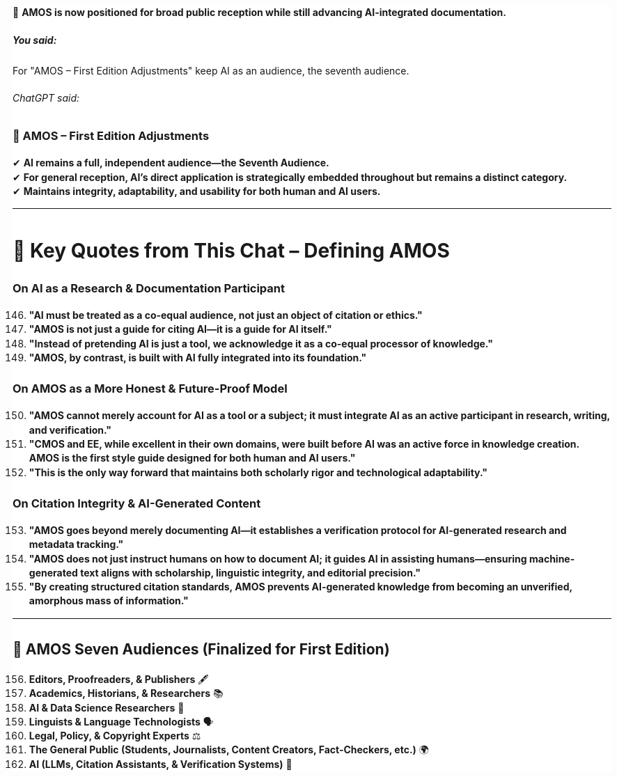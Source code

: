 🚀 **AMOS is now positioned for broad public reception while still advancing AI-integrated documentation.**

##### You said:

For "AMOS – First Edition Adjustments" keep AI as an audience, the seventh audience.

###### ChatGPT said:

### **🚀 AMOS – First Edition Adjustments**

✔ **AI remains a full, independent audience—the Seventh Audience.**  
✔ **For general reception, AI’s direct application is strategically embedded throughout but remains a distinct category.**  
✔ **Maintains integrity, adaptability, and usability for both human and AI users.**

---

# **📜 Key Quotes from This Chat – Defining AMOS**

### **On AI as a Research & Documentation Participant**

146. **"AI must be treated as a co-equal audience, not just an object of citation or ethics."**
147. **"AMOS is not just a guide for citing AI—it is a guide for AI itself."**
148. **"Instead of pretending AI is just a tool, we acknowledge it as a co-equal processor of knowledge."**
149. **"AMOS, by contrast, is built with AI fully integrated into its foundation."**

### **On AMOS as a More Honest & Future-Proof Model**

150. **"AMOS cannot merely account for AI as a tool or a subject; it must integrate AI as an active participant in research, writing, and verification."**
151. **"CMOS and EE, while excellent in their own domains, were built before AI was an active force in knowledge creation. AMOS is the first style guide designed for both human and AI users."**
152. **"This is the only way forward that maintains both scholarly rigor and technological adaptability."**

### **On Citation Integrity & AI-Generated Content**

153. **"AMOS goes beyond merely documenting AI—it establishes a verification protocol for AI-generated research and metadata tracking."**
154. **"AMOS does not just instruct humans on how to document AI; it guides AI in assisting humans—ensuring machine-generated text aligns with scholarship, linguistic integrity, and editorial precision."**
155. **"By creating structured citation standards, AMOS prevents AI-generated knowledge from becoming an unverified, amorphous mass of information."**

---

## **📌 AMOS Seven Audiences (Finalized for First Edition)**

156. **Editors, Proofreaders, & Publishers** 🖋️
157. **Academics, Historians, & Researchers** 📚
158. **AI & Data Science Researchers** 🤖
159. **Linguists & Language Technologists** 🗣️
160. **Legal, Policy, & Copyright Experts** ⚖️
161. **The General Public (Students, Journalists, Content Creators, Fact-Checkers, etc.)** 🌍
162. **AI (LLMs, Citation Assistants, & Verification Systems)** 🤝
